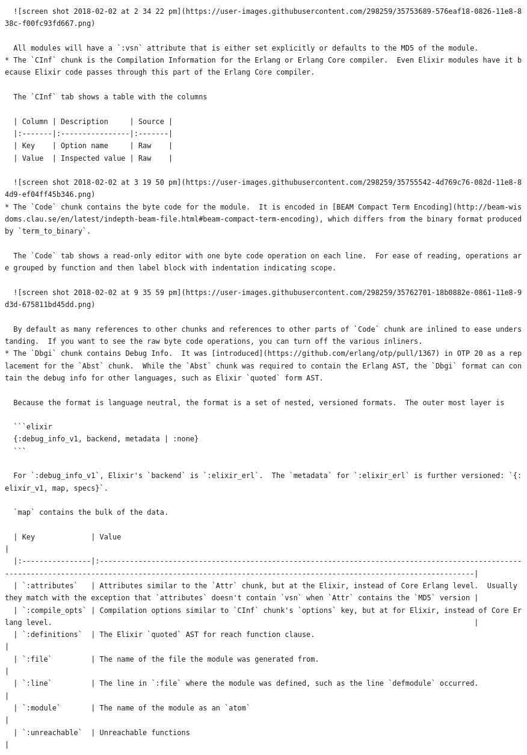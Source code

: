       ![screen shot 2018-02-02 at 2 34 22 pm](https://user-images.githubusercontent.com/298259/35753689-576eaf18-0826-11e8-838c-f00fc93fd667.png)

      All modules will have a `:vsn` attribute that is either set explicitly or defaults to the MD5 of the module.
    * The `CInf` chunk is the Compilation Information for the Erlang or Erlang Core compiler.  Even Elixir modules have it because Elixir code passes through this part of the Erlang Core compiler.

      The `CInf` tab shows a table with the columns

      | Column | Description     | Source |
      |:-------|:----------------|:-------|
      | Key    | Option name     | Raw    |
      | Value  | Inspected value | Raw    |

      ![screen shot 2018-02-02 at 3 19 50 pm](https://user-images.githubusercontent.com/298259/35755542-4d769c76-082d-11e8-84d9-ef04ff45b346.png)
    * The `Code` chunk contains the byte code for the module.  It is encoded in [BEAM Compact Term Encoding](http://beam-wisdoms.clau.se/en/latest/indepth-beam-file.html#beam-compact-term-encoding), which differs from the binary format produced by `term_to_binary`.

      The `Code` tab shows a read-only editor with one byte code operation on each line.  For ease of reading, operations are grouped by function and then label block with indentation indicating scope.

      ![screen shot 2018-02-02 at 9 35 59 pm](https://user-images.githubusercontent.com/298259/35762701-18b0882e-0861-11e8-9d3d-675811bd45dd.png)

      By default as many references to other chunks and references to other parts of `Code` chunk are inlined to ease understanding.  If you want to see the raw byte code operations, you can turn off the various inliners.
    * The `Dbgi` chunk contains Debug Info.  It was [introduced](https://github.com/erlang/otp/pull/1367) in OTP 20 as a replacement for the `Abst` chunk.  While the `Abst` chunk was required to contain the Erlang AST, the `Dbgi` format can contain the debug info for other languages, such as Elixir `quoted` form AST.

      Because the format is language neutral, the format is a set of nested, versioned formats.  The outer most layer is

      ```elixir
      {:debug_info_v1, backend, metadata | :none}
      ```

      For `:debug_info_v1`, Elixir's `backend` is `:elixir_erl`.  The `metadata` for `:elixir_erl` is further versioned: `{:elixir_v1, map, specs}`.

      `map` contains the bulk of the data.

      | Key             | Value                                                                                                                                                                                                          |
      |:----------------|:---------------------------------------------------------------------------------------------------------------------------------------------------------------------------------------------------------------|
      | `:attributes`   | Attributes similar to the `Attr` chunk, but at the Elixir, instead of Core Erlang level.  Usually they match with the exception that `attributes` doesn't contain `vsn` when `Attr` contains the `MD5` version |
      | `:compile_opts` | Compilation options similar to `CInf` chunk's `options` key, but at for Elixir, instead of Core Erlang level.                                                                                                  |
      | `:definitions`  | The Elixir `quoted` AST for reach function clause.                                                                                                                                                             |
      | `:file`         | The name of the file the module was generated from.                                                                                                                                                            |
      | `:line`         | The line in `:file` where the module was defined, such as the line `defmodule` occurred.                                                                                                                       |
      | `:module`       | The name of the module as an `atom`                                                                                                                                                                            |
      | `:unreachable`  | Unreachable functions                                                                                                                                                                                          |
